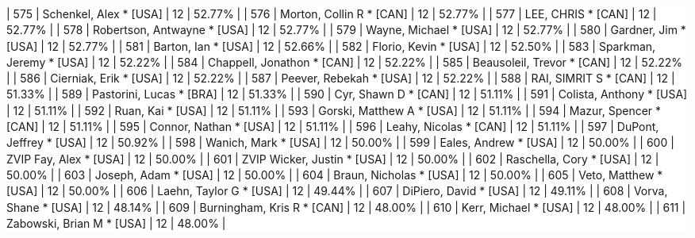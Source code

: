 |  575  | Schenkel, Alex \* [USA] |  12 |  52.77% |
|  576  | Morton, Collin R \* [CAN] |  12 |  52.77% |
|  577  | LEE, CHRIS \* [CAN] |  12 |  52.77% |
|  578  | Robertson, Antwayne \* [USA] |  12 |  52.77% |
|  579  | Wayne, Michael \* [USA] |  12 |  52.77% |
|  580  | Gardner, Jim \* [USA] |  12 |  52.77% |
|  581  | Barton, Ian \* [USA] |  12 |  52.66% |
|  582  | Florio, Kevin \* [USA] |  12 |  52.50% |
|  583  | Sparkman, Jeremy \* [USA] |  12 |  52.22% |
|  584  | Chappell, Jonathon \* [CAN] |  12 |  52.22% |
|  585  | Beausoleil, Trevor \* [CAN] |  12 |  52.22% |
|  586  | Cierniak, Erik \* [USA] |  12 |  52.22% |
|  587  | Peever, Rebekah \* [USA] |  12 |  52.22% |
|  588  | RAI, SIMRIT S \* [CAN] |  12 |  51.33% |
|  589  | Pastorini, Lucas \* [BRA] |  12 |  51.33% |
|  590  | Cyr, Shawn D \* [CAN] |  12 |  51.11% |
|  591  | Colista, Anthony \* [USA] |  12 |  51.11% |
|  592  | Ruan, Kai \* [USA] |  12 |  51.11% |
|  593  | Gorski, Matthew A \* [USA] |  12 |  51.11% |
|  594  | Mazur, Spencer \* [CAN] |  12 |  51.11% |
|  595  | Connor, Nathan \* [USA] |  12 |  51.11% |
|  596  | Leahy, Nicolas \* [CAN] |  12 |  51.11% |
|  597  | DuPont, Jeffrey \* [USA] |  12 |  50.92% |
|  598  | Wanich, Mark \* [USA] |  12 |  50.00% |
|  599  | Eales, Andrew \* [USA] |  12 |  50.00% |
|  600  | ZVIP Fay, Alex \* [USA] |  12 |  50.00% |
|  601  | ZVIP Wicker, Justin \* [USA] |  12 |  50.00% |
|  602  | Raschella, Cory \* [USA] |  12 |  50.00% |
|  603  | Joseph, Adam \* [USA] |  12 |  50.00% |
|  604  | Braun, Nicholas \* [USA] |  12 |  50.00% |
|  605  | Veto, Matthew \* [USA] |  12 |  50.00% |
|  606  | Laehn, Taylor G \* [USA] |  12 |  49.44% |
|  607  | DiPiero, David \* [USA] |  12 |  49.11% |
|  608  | Vorva, Shane \* [USA] |  12 |  48.14% |
|  609  | Burningham, Kris R \* [CAN] |  12 |  48.00% |
|  610  | Kerr, Michael \* [USA] |  12 |  48.00% |
|  611  | Zabowski, Brian M \* [USA] |  12 |  48.00% |